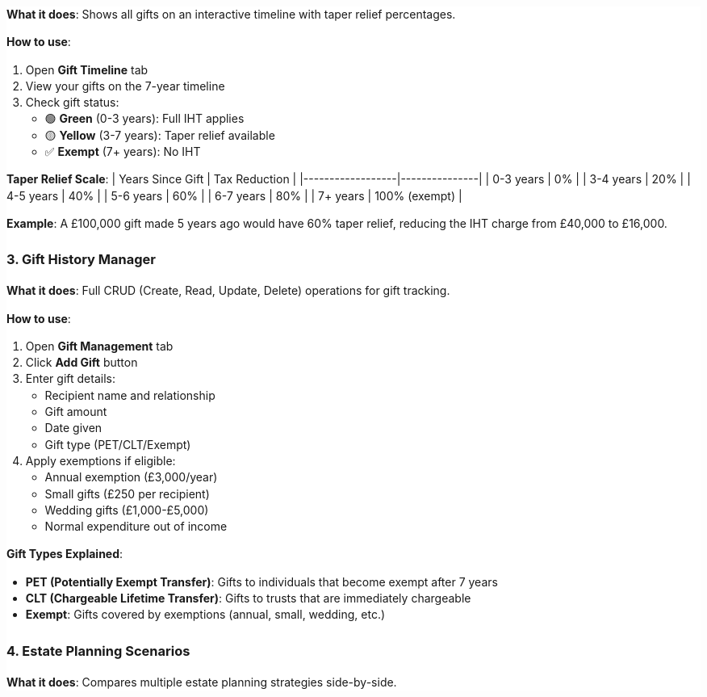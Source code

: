 **What it does**: Shows all gifts on an interactive timeline with taper relief percentages.

**How to use**:
1. Open **Gift Timeline** tab
2. View your gifts on the 7-year timeline
3. Check gift status:
   - 🟢 **Green** (0-3 years): Full IHT applies
   - 🟡 **Yellow** (3-7 years): Taper relief available
   - ✅ **Exempt** (7+ years): No IHT

**Taper Relief Scale**:
| Years Since Gift | Tax Reduction |
|------------------|---------------|
| 0-3 years        | 0%            |
| 3-4 years        | 20%           |
| 4-5 years        | 40%           |
| 5-6 years        | 60%           |
| 6-7 years        | 80%           |
| 7+ years         | 100% (exempt) |

**Example**: A £100,000 gift made 5 years ago would have 60% taper relief, reducing the IHT charge from £40,000 to £16,000.

### 3. Gift History Manager

**What it does**: Full CRUD (Create, Read, Update, Delete) operations for gift tracking.

**How to use**:
1. Open **Gift Management** tab
2. Click **Add Gift** button
3. Enter gift details:
   - Recipient name and relationship
   - Gift amount
   - Date given
   - Gift type (PET/CLT/Exempt)
4. Apply exemptions if eligible:
   - Annual exemption (£3,000/year)
   - Small gifts (£250 per recipient)
   - Wedding gifts (£1,000-£5,000)
   - Normal expenditure out of income

**Gift Types Explained**:

- **PET (Potentially Exempt Transfer)**: Gifts to individuals that become exempt after 7 years
- **CLT (Chargeable Lifetime Transfer)**: Gifts to trusts that are immediately chargeable
- **Exempt**: Gifts covered by exemptions (annual, small, wedding, etc.)

### 4. Estate Planning Scenarios

**What it does**: Compares multiple estate planning strategies side-by-side.

